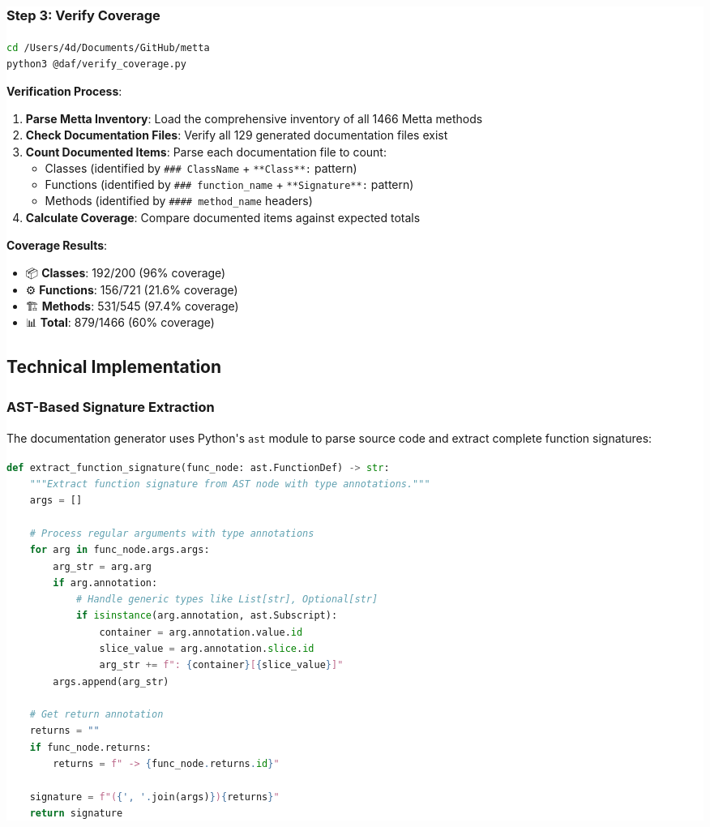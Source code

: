 ### Step 3: Verify Coverage
```bash
cd /Users/4d/Documents/GitHub/metta
python3 @daf/verify_coverage.py
```

**Verification Process**:
1. **Parse Metta Inventory**: Load the comprehensive inventory of all 1466 Metta methods
2. **Check Documentation Files**: Verify all 129 generated documentation files exist
3. **Count Documented Items**: Parse each documentation file to count:
   - Classes (identified by `### ClassName` + `**Class**:` pattern)
   - Functions (identified by `### function_name` + `**Signature**:` pattern)
   - Methods (identified by `#### method_name` headers)
4. **Calculate Coverage**: Compare documented items against expected totals

**Coverage Results**:
- 📦 **Classes**: 192/200 (96% coverage)
- ⚙️ **Functions**: 156/721 (21.6% coverage)
- 🏗️ **Methods**: 531/545 (97.4% coverage)
- 📊 **Total**: 879/1466 (60% coverage)

## Technical Implementation

### AST-Based Signature Extraction

The documentation generator uses Python's `ast` module to parse source code and extract complete function signatures:

```python
def extract_function_signature(func_node: ast.FunctionDef) -> str:
    """Extract function signature from AST node with type annotations."""
    args = []

    # Process regular arguments with type annotations
    for arg in func_node.args.args:
        arg_str = arg.arg
        if arg.annotation:
            # Handle generic types like List[str], Optional[str]
            if isinstance(arg.annotation, ast.Subscript):
                container = arg.annotation.value.id
                slice_value = arg.annotation.slice.id
                arg_str += f": {container}[{slice_value}]"
        args.append(arg_str)

    # Get return annotation
    returns = ""
    if func_node.returns:
        returns = f" -> {func_node.returns.id}"

    signature = f"({', '.join(args)}){returns}"
    return signature
```
